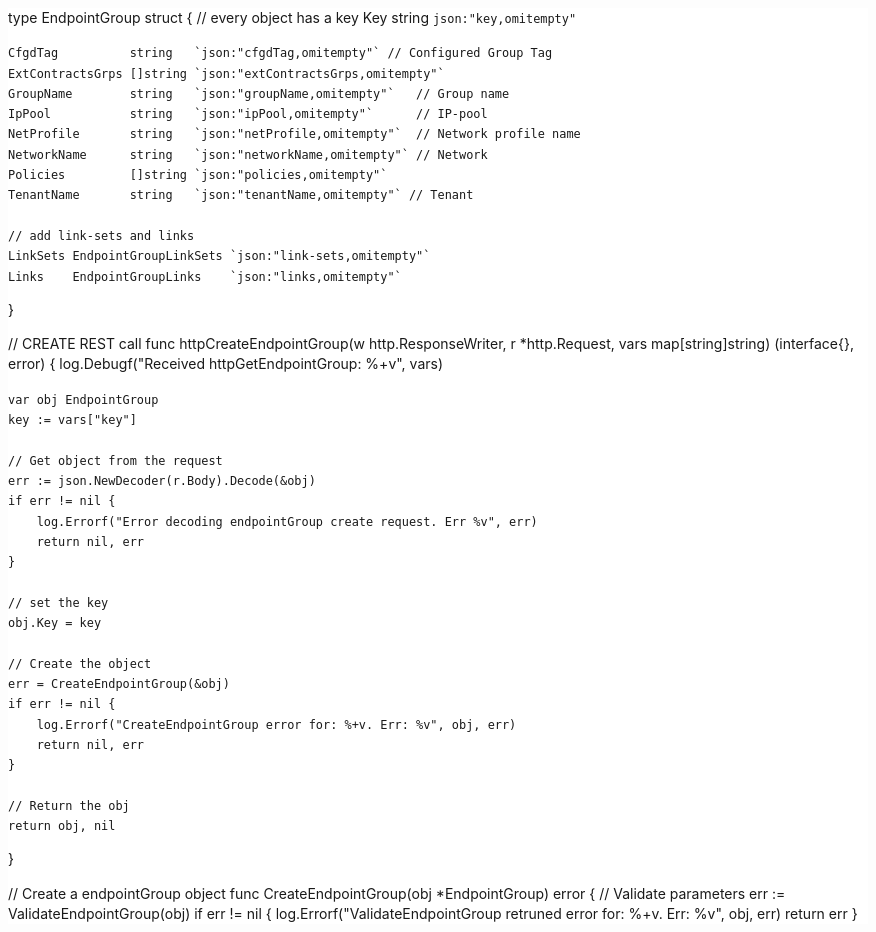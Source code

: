 type EndpointGroup struct {
    // every object has a key
    Key string `json:"key,omitempty"`

    CfgdTag          string   `json:"cfgdTag,omitempty"` // Configured Group Tag
    ExtContractsGrps []string `json:"extContractsGrps,omitempty"`
    GroupName        string   `json:"groupName,omitempty"`   // Group name
    IpPool           string   `json:"ipPool,omitempty"`      // IP-pool
    NetProfile       string   `json:"netProfile,omitempty"`  // Network profile name
    NetworkName      string   `json:"networkName,omitempty"` // Network
    Policies         []string `json:"policies,omitempty"`
    TenantName       string   `json:"tenantName,omitempty"` // Tenant

    // add link-sets and links
    LinkSets EndpointGroupLinkSets `json:"link-sets,omitempty"`
    Links    EndpointGroupLinks    `json:"links,omitempty"`
}

// CREATE REST call
func httpCreateEndpointGroup(w http.ResponseWriter, r *http.Request, vars map[string]string) (interface{}, error) {
    log.Debugf("Received httpGetEndpointGroup: %+v", vars)

    var obj EndpointGroup
    key := vars["key"]

    // Get object from the request
    err := json.NewDecoder(r.Body).Decode(&obj)
    if err != nil {
        log.Errorf("Error decoding endpointGroup create request. Err %v", err)
        return nil, err
    }

    // set the key
    obj.Key = key

    // Create the object
    err = CreateEndpointGroup(&obj)
    if err != nil {
        log.Errorf("CreateEndpointGroup error for: %+v. Err: %v", obj, err)
        return nil, err
    }

    // Return the obj
    return obj, nil
}

// Create a endpointGroup object
func CreateEndpointGroup(obj *EndpointGroup) error {
    // Validate parameters
    err := ValidateEndpointGroup(obj)
    if err != nil {
        log.Errorf("ValidateEndpointGroup retruned error for: %+v. Err: %v", obj, err)
        return err
    }
